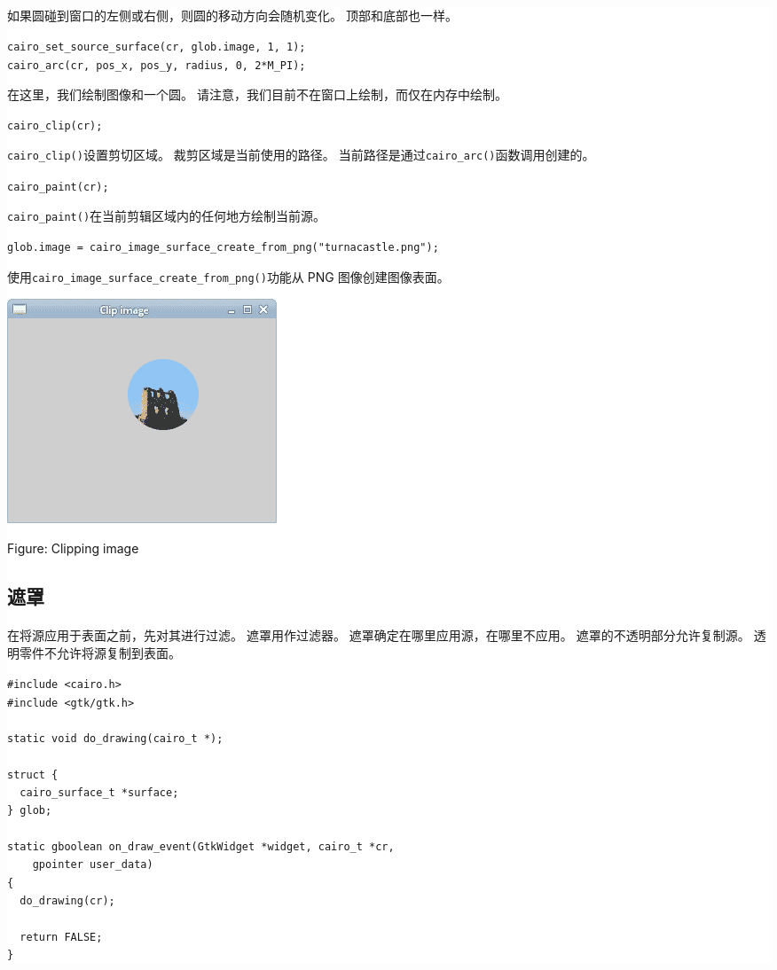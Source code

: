 如果圆碰到窗口的左侧或右侧，则圆的移动方向会随机变化。 顶部和底部也一样。

```
cairo_set_source_surface(cr, glob.image, 1, 1);
cairo_arc(cr, pos_x, pos_y, radius, 0, 2*M_PI);

```

在这里，我们绘制图像和一个圆。 请注意，我们目前不在窗口上绘制，而仅在内存中绘制。

```
cairo_clip(cr);

```

`cairo_clip()`设置剪切区域。 裁剪区域是当前使用的路径。 当前路径是通过`cairo_arc()`函数调用创建的。

```
cairo_paint(cr);

```

`cairo_paint()`在当前剪辑区域内的任何地方绘制当前源。

```
glob.image = cairo_image_surface_create_from_png("turnacastle.png");

```

使用`cairo_image_surface_create_from_png()`功能从 PNG 图像创建图像表面。

![Clipping image](img/916fd7532173cc7d690cae61e25c8132.jpg)

Figure: Clipping image

## 遮罩

在将源应用于表面之前，先对其进行过滤。 遮罩用作过滤器。 遮罩确定在哪里应用源，在哪里不应用。 遮罩的不透明部分允许复制源。 透明零件不允许将源复制到表面。

```
#include <cairo.h>
#include <gtk/gtk.h>

static void do_drawing(cairo_t *);

struct {
  cairo_surface_t *surface;
} glob;

static gboolean on_draw_event(GtkWidget *widget, cairo_t *cr, 
    gpointer user_data)
{      
  do_drawing(cr);  

  return FALSE;
}

```